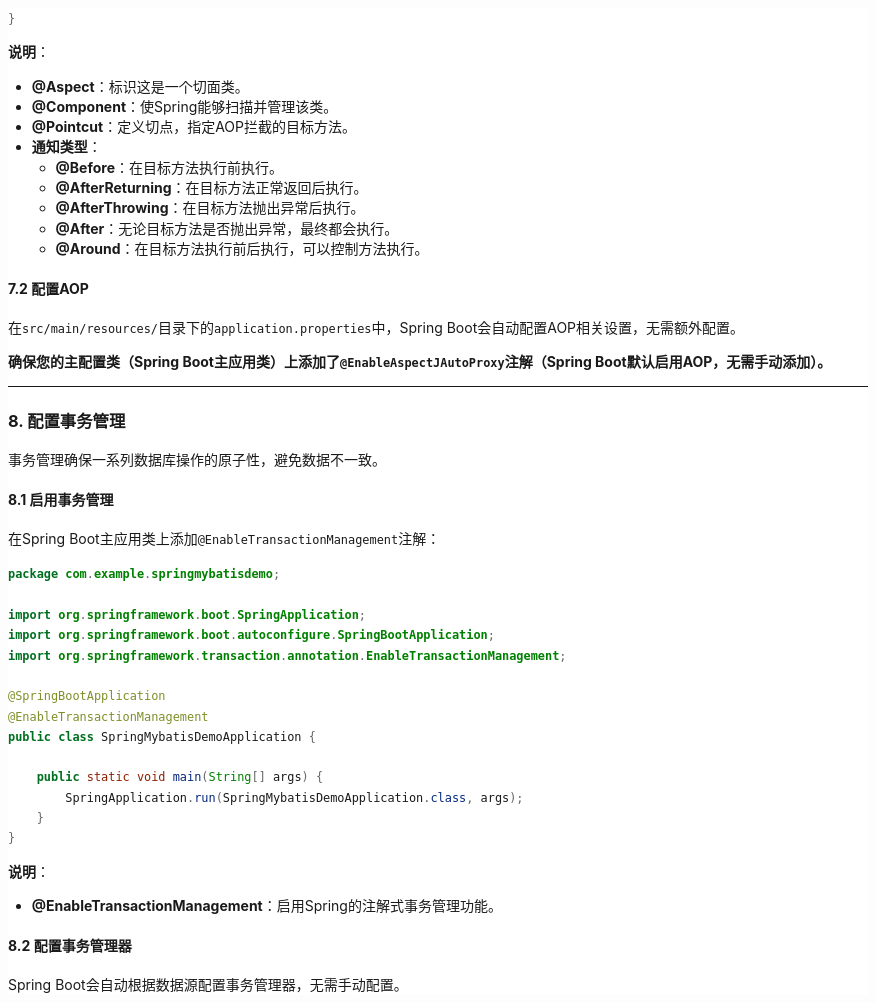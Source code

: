 ```java
}
```

**说明**：

- **@Aspect**：标识这是一个切面类。
- **@Component**：使Spring能够扫描并管理该类。
- **@Pointcut**：定义切点，指定AOP拦截的目标方法。
- **通知类型**：
  - **@Before**：在目标方法执行前执行。
  - **@AfterReturning**：在目标方法正常返回后执行。
  - **@AfterThrowing**：在目标方法抛出异常后执行。
  - **@After**：无论目标方法是否抛出异常，最终都会执行。
  - **@Around**：在目标方法执行前后执行，可以控制方法执行。

#### 7.2 配置AOP

在`src/main/resources/`目录下的`application.properties`中，Spring Boot会自动配置AOP相关设置，无需额外配置。

**确保您的主配置类（Spring Boot主应用类）上添加了`@EnableAspectJAutoProxy`注解（Spring Boot默认启用AOP，无需手动添加）。**

---

### 8. 配置事务管理

事务管理确保一系列数据库操作的原子性，避免数据不一致。

#### 8.1 启用事务管理

在Spring Boot主应用类上添加`@EnableTransactionManagement`注解：

```java
package com.example.springmybatisdemo;

import org.springframework.boot.SpringApplication;
import org.springframework.boot.autoconfigure.SpringBootApplication;
import org.springframework.transaction.annotation.EnableTransactionManagement;

@SpringBootApplication
@EnableTransactionManagement
public class SpringMybatisDemoApplication {

    public static void main(String[] args) {
        SpringApplication.run(SpringMybatisDemoApplication.class, args);
    }
}
```

**说明**：

- **@EnableTransactionManagement**：启用Spring的注解式事务管理功能。

#### 8.2 配置事务管理器

Spring Boot会自动根据数据源配置事务管理器，无需手动配置。
